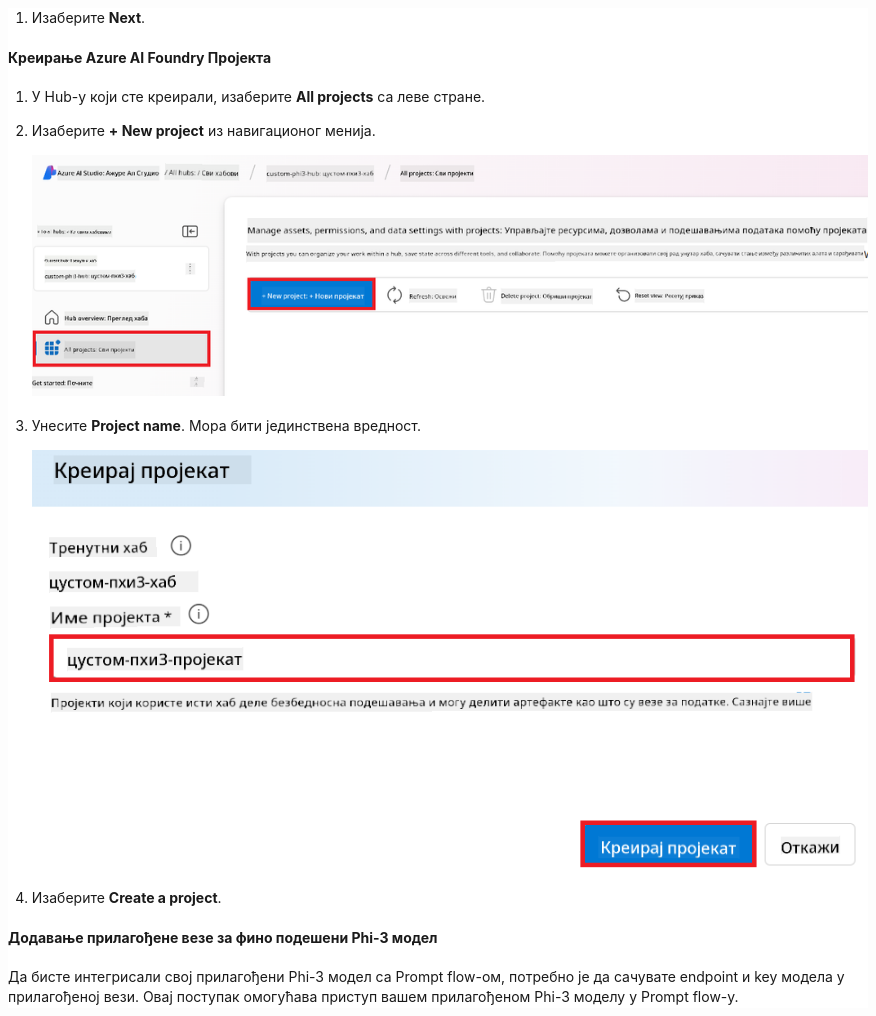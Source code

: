 1. Изаберите **Next**.

#### Креирање Azure AI Foundry Пројекта

1. У Hub-у који сте креирали, изаберите **All projects** са леве стране.

1. Изаберите **+ New project** из навигационог менија.

    ![Select new project.](../../../../../../translated_images/08-04-select-new-project.390fadfc9c8f8f1251c487d98aed0641bd057100b8e5d6fba9062bfb7d752ce9.sr.png)

1. Унесите **Project name**. Мора бити јединствена вредност.

    ![Create project.](../../../../../../translated_images/08-05-create-project.4d97f0372f03375a192b4ed3dde6b1136c860fc85352d612aa2f3ae8a4d54eb4.sr.png)

1. Изаберите **Create a project**.

#### Додавање прилагођене везе за фино подешени Phi-3 модел

Да бисте интегрисали свој прилагођени Phi-3 модел са Prompt flow-ом, потребно је да сачувате endpoint и key модела у прилагођеној вези. Овај поступак омогућава приступ вашем прилагођеном Phi-3 моделу у Prompt flow-у.
